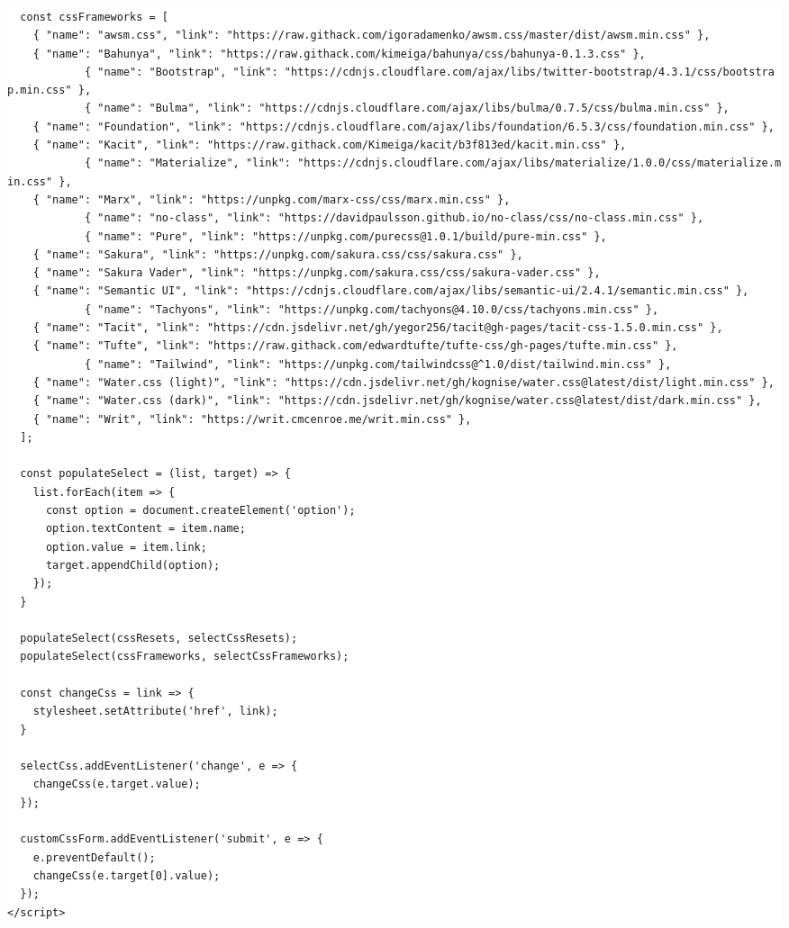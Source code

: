       const cssFrameworks = [
        { "name": "awsm.css", "link": "https://raw.githack.com/igoradamenko/awsm.css/master/dist/awsm.min.css" },
        { "name": "Bahunya", "link": "https://raw.githack.com/kimeiga/bahunya/css/bahunya-0.1.3.css" },
				{ "name": "Bootstrap", "link": "https://cdnjs.cloudflare.com/ajax/libs/twitter-bootstrap/4.3.1/css/bootstrap.min.css" },
				{ "name": "Bulma", "link": "https://cdnjs.cloudflare.com/ajax/libs/bulma/0.7.5/css/bulma.min.css" },
        { "name": "Foundation", "link": "https://cdnjs.cloudflare.com/ajax/libs/foundation/6.5.3/css/foundation.min.css" },
        { "name": "Kacit", "link": "https://raw.githack.com/Kimeiga/kacit/b3f813ed/kacit.min.css" },
				{ "name": "Materialize", "link": "https://cdnjs.cloudflare.com/ajax/libs/materialize/1.0.0/css/materialize.min.css" },
        { "name": "Marx", "link": "https://unpkg.com/marx-css/css/marx.min.css" },
				{ "name": "no-class", "link": "https://davidpaulsson.github.io/no-class/css/no-class.min.css" },
				{ "name": "Pure", "link": "https://unpkg.com/purecss@1.0.1/build/pure-min.css" },
        { "name": "Sakura", "link": "https://unpkg.com/sakura.css/css/sakura.css" },
        { "name": "Sakura Vader", "link": "https://unpkg.com/sakura.css/css/sakura-vader.css" },
        { "name": "Semantic UI", "link": "https://cdnjs.cloudflare.com/ajax/libs/semantic-ui/2.4.1/semantic.min.css" },
				{ "name": "Tachyons", "link": "https://unpkg.com/tachyons@4.10.0/css/tachyons.min.css" },
        { "name": "Tacit", "link": "https://cdn.jsdelivr.net/gh/yegor256/tacit@gh-pages/tacit-css-1.5.0.min.css" },
        { "name": "Tufte", "link": "https://raw.githack.com/edwardtufte/tufte-css/gh-pages/tufte.min.css" },
				{ "name": "Tailwind", "link": "https://unpkg.com/tailwindcss@^1.0/dist/tailwind.min.css" },
        { "name": "Water.css (light)", "link": "https://cdn.jsdelivr.net/gh/kognise/water.css@latest/dist/light.min.css" },
        { "name": "Water.css (dark)", "link": "https://cdn.jsdelivr.net/gh/kognise/water.css@latest/dist/dark.min.css" },
        { "name": "Writ", "link": "https://writ.cmcenroe.me/writ.min.css" },
      ];

      const populateSelect = (list, target) => {
        list.forEach(item => {
          const option = document.createElement('option');
          option.textContent = item.name;
          option.value = item.link;
          target.appendChild(option);
        });
      }

      populateSelect(cssResets, selectCssResets);
      populateSelect(cssFrameworks, selectCssFrameworks);

      const changeCss = link => {
        stylesheet.setAttribute('href', link);
      }

      selectCss.addEventListener('change', e => {
        changeCss(e.target.value);
      });

      customCssForm.addEventListener('submit', e => {
        e.preventDefault();
        changeCss(e.target[0].value);
      });
    </script>

[1]: https://w.wiki/qYn
[2]: https://commonmark.org/help/images/favicon.png "Creative Commons licensed"